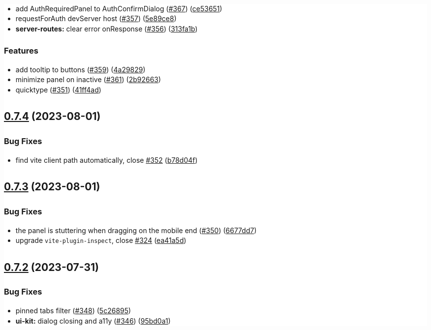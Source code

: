 * add AuthRequiredPanel to AuthConfirmDialog ([#367](https://github.com/nuxt/devtools/issues/367)) ([ce53651](https://github.com/nuxt/devtools/commit/ce53651d24def0803e79526a122bc478247cbf60))
* requestForAuth devServer host ([#357](https://github.com/nuxt/devtools/issues/357)) ([5e89ce8](https://github.com/nuxt/devtools/commit/5e89ce85c8da655d46352078cc0fd6c6078715ed))
* **server-routes:** clear error onResponse ([#356](https://github.com/nuxt/devtools/issues/356)) ([313fa1b](https://github.com/nuxt/devtools/commit/313fa1b2ec5bc111613a81c971a89742b7bf7bef))


### Features

* add tooltip to buttons ([#359](https://github.com/nuxt/devtools/issues/359)) ([4a29829](https://github.com/nuxt/devtools/commit/4a298296c7029ba33a675f1f2210d69d03d03faa))
* minimize panel on inactive ([#361](https://github.com/nuxt/devtools/issues/361)) ([2b92663](https://github.com/nuxt/devtools/commit/2b92663343657606ee5debe10d745b3e04ea1059))
* quicktype ([#351](https://github.com/nuxt/devtools/issues/351)) ([41ff4ad](https://github.com/nuxt/devtools/commit/41ff4adddaf4faca1608ffc61bd2161c7d497050))



## [0.7.4](https://github.com/nuxt/devtools/compare/v0.7.3...v0.7.4) (2023-08-01)


### Bug Fixes

* find vite client path automatically, close [#352](https://github.com/nuxt/devtools/issues/352) ([b78d04f](https://github.com/nuxt/devtools/commit/b78d04f43ac5929047b5eb9e7db922b870e57777))



## [0.7.3](https://github.com/nuxt/devtools/compare/v0.7.2...v0.7.3) (2023-08-01)


### Bug Fixes

* the panel is stuttering when dragging on the mobile end ([#350](https://github.com/nuxt/devtools/issues/350)) ([6677dd7](https://github.com/nuxt/devtools/commit/6677dd7918a9c2e1e854275b0f9ebacb1d468f0c))
* upgrade `vite-plugin-inspect`, close [#324](https://github.com/nuxt/devtools/issues/324) ([ea41a5d](https://github.com/nuxt/devtools/commit/ea41a5d33f1b727b96ca32133c83058b9ece419e))



## [0.7.2](https://github.com/nuxt/devtools/compare/v0.7.1...v0.7.2) (2023-07-31)


### Bug Fixes

* pinned tabs filter ([#348](https://github.com/nuxt/devtools/issues/348)) ([5c26895](https://github.com/nuxt/devtools/commit/5c268953331643c116c152d29fa0c9d49767fce0))
* **ui-kit:** dialog closing and a11y ([#346](https://github.com/nuxt/devtools/issues/346)) ([95bd0a1](https://github.com/nuxt/devtools/commit/95bd0a1bc346f5bd83259f56ec0dcdb414bfc665))
